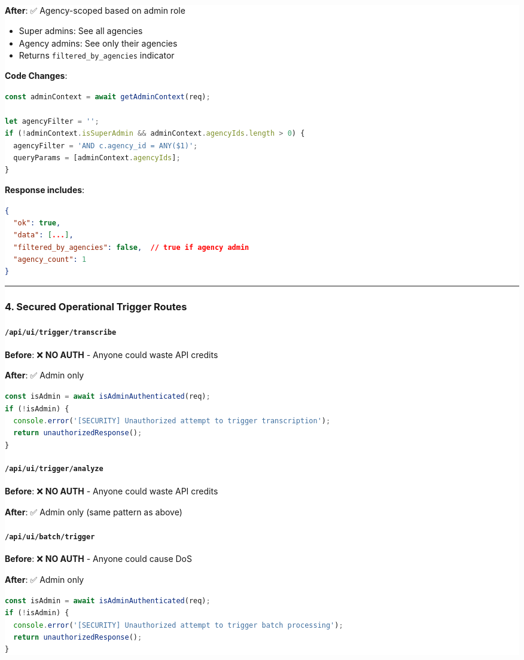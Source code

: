 **After**: ✅ Agency-scoped based on admin role
- Super admins: See all agencies
- Agency admins: See only their agencies
- Returns `filtered_by_agencies` indicator

**Code Changes**:
```typescript
const adminContext = await getAdminContext(req);

let agencyFilter = '';
if (!adminContext.isSuperAdmin && adminContext.agencyIds.length > 0) {
  agencyFilter = 'AND c.agency_id = ANY($1)';
  queryParams = [adminContext.agencyIds];
}
```

**Response includes**:
```json
{
  "ok": true,
  "data": [...],
  "filtered_by_agencies": false,  // true if agency admin
  "agency_count": 1
}
```

---

### **4. Secured Operational Trigger Routes**

#### `/api/ui/trigger/transcribe`
**Before**: ❌ **NO AUTH** - Anyone could waste API credits

**After**: ✅ Admin only
```typescript
const isAdmin = await isAdminAuthenticated(req);
if (!isAdmin) {
  console.error('[SECURITY] Unauthorized attempt to trigger transcription');
  return unauthorizedResponse();
}
```

#### `/api/ui/trigger/analyze`
**Before**: ❌ **NO AUTH** - Anyone could waste API credits

**After**: ✅ Admin only (same pattern as above)

#### `/api/ui/batch/trigger`
**Before**: ❌ **NO AUTH** - Anyone could cause DoS

**After**: ✅ Admin only
```typescript
const isAdmin = await isAdminAuthenticated(req);
if (!isAdmin) {
  console.error('[SECURITY] Unauthorized attempt to trigger batch processing');
  return unauthorizedResponse();
}
```
